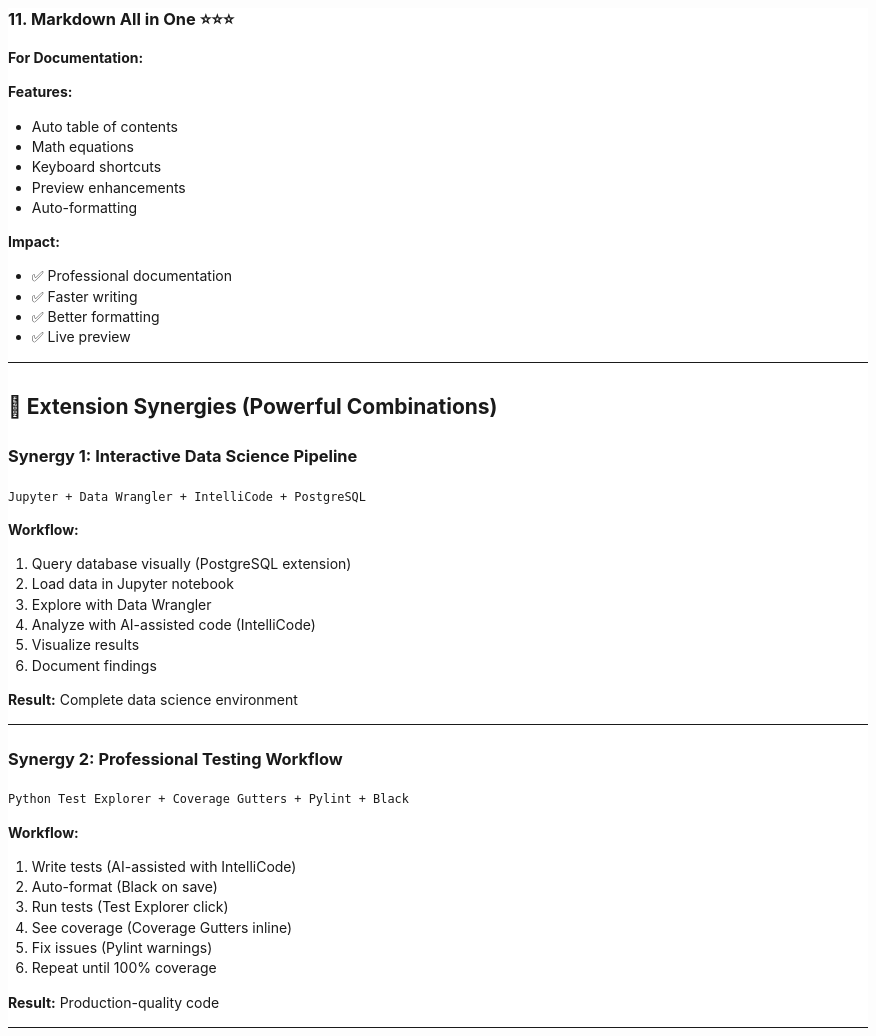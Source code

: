 
### **11. Markdown All in One** ⭐⭐⭐

**For Documentation:**

**Features:**
- Auto table of contents
- Math equations
- Keyboard shortcuts
- Preview enhancements
- Auto-formatting

**Impact:**
- ✅ Professional documentation
- ✅ Faster writing
- ✅ Better formatting
- ✅ Live preview

---

## 🚀 Extension Synergies (Powerful Combinations)

### **Synergy 1: Interactive Data Science Pipeline**
```
Jupyter + Data Wrangler + IntelliCode + PostgreSQL
```

**Workflow:**
1. Query database visually (PostgreSQL extension)
2. Load data in Jupyter notebook
3. Explore with Data Wrangler
4. Analyze with AI-assisted code (IntelliCode)
5. Visualize results
6. Document findings

**Result:** Complete data science environment

---

### **Synergy 2: Professional Testing Workflow**
```
Python Test Explorer + Coverage Gutters + Pylint + Black
```

**Workflow:**
1. Write tests (AI-assisted with IntelliCode)
2. Auto-format (Black on save)
3. Run tests (Test Explorer click)
4. See coverage (Coverage Gutters inline)
5. Fix issues (Pylint warnings)
6. Repeat until 100% coverage

**Result:** Production-quality code

---
